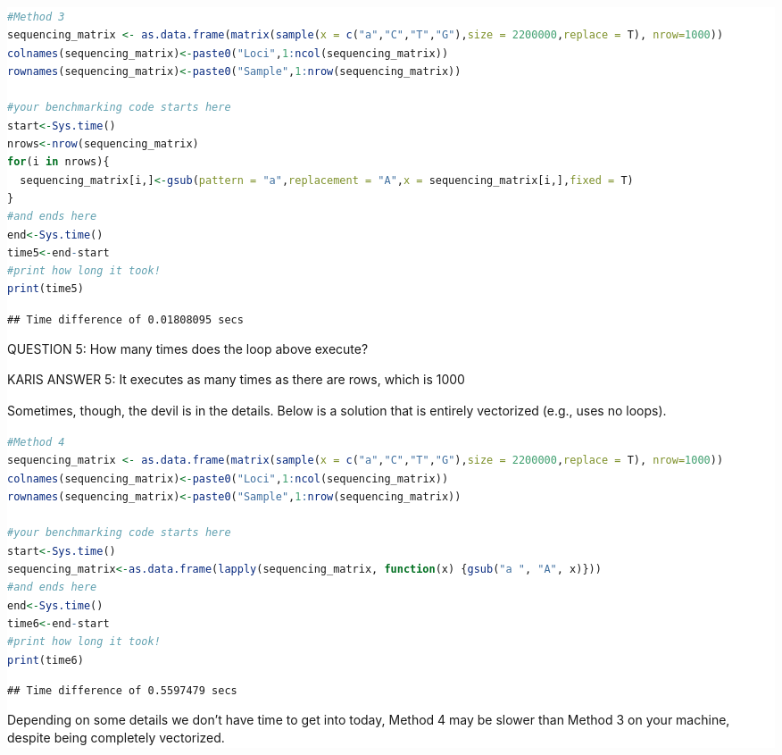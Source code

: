 ``` r
#Method 3
sequencing_matrix <- as.data.frame(matrix(sample(x = c("a","C","T","G"),size = 2200000,replace = T), nrow=1000))
colnames(sequencing_matrix)<-paste0("Loci",1:ncol(sequencing_matrix))
rownames(sequencing_matrix)<-paste0("Sample",1:nrow(sequencing_matrix))

#your benchmarking code starts here
start<-Sys.time()
nrows<-nrow(sequencing_matrix)
for(i in nrows){
  sequencing_matrix[i,]<-gsub(pattern = "a",replacement = "A",x = sequencing_matrix[i,],fixed = T)
}
#and ends here
end<-Sys.time()
time5<-end-start
#print how long it took!
print(time5)
```

    ## Time difference of 0.01808095 secs

QUESTION 5: How many times does the loop above execute?

KARIS ANSWER 5: It executes as many times as there are rows, which is
1000

Sometimes, though, the devil is in the details. Below is a solution that
is entirely vectorized (e.g., uses no loops).

``` r
#Method 4
sequencing_matrix <- as.data.frame(matrix(sample(x = c("a","C","T","G"),size = 2200000,replace = T), nrow=1000))
colnames(sequencing_matrix)<-paste0("Loci",1:ncol(sequencing_matrix))
rownames(sequencing_matrix)<-paste0("Sample",1:nrow(sequencing_matrix))

#your benchmarking code starts here
start<-Sys.time()
sequencing_matrix<-as.data.frame(lapply(sequencing_matrix, function(x) {gsub("a ", "A", x)}))
#and ends here
end<-Sys.time()
time6<-end-start
#print how long it took!
print(time6)
```

    ## Time difference of 0.5597479 secs

Depending on some details we don’t have time to get into today, Method 4
may be slower than Method 3 on your machine, despite being completely
vectorized.
